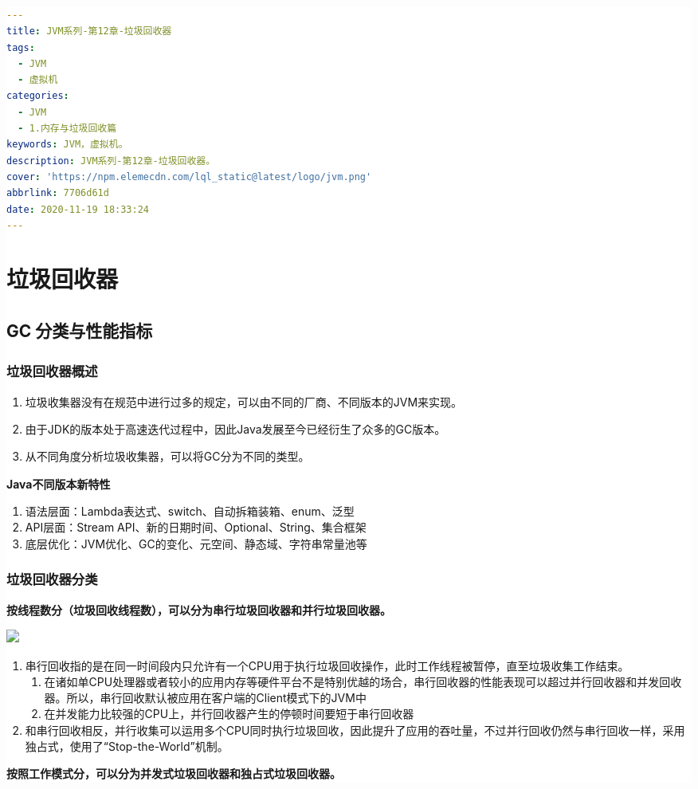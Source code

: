 ```yaml
---
title: JVM系列-第12章-垃圾回收器
tags:
  - JVM
  - 虚拟机
categories:
  - JVM
  - 1.内存与垃圾回收篇
keywords: JVM，虚拟机。
description: JVM系列-第12章-垃圾回收器。
cover: 'https://npm.elemecdn.com/lql_static@latest/logo/jvm.png'
abbrlink: 7706d61d
date: 2020-11-19 18:33:24
---
```




垃圾回收器
============

GC 分类与性能指标
------------

### 垃圾回收器概述



1.  垃圾收集器没有在规范中进行过多的规定，可以由不同的厂商、不同版本的JVM来实现。
  
2.  由于JDK的版本处于高速迭代过程中，因此Java发展至今已经衍生了众多的GC版本。
  
3.  从不同角度分析垃圾收集器，可以将GC分为不同的类型。
  



**Java不同版本新特性**

1.  语法层面：Lambda表达式、switch、自动拆箱装箱、enum、泛型
2.  API层面：Stream API、新的日期时间、Optional、String、集合框架
3.  底层优化：JVM优化、GC的变化、元空间、静态域、字符串常量池等

### 垃圾回收器分类

**按线程数分（垃圾回收线程数），可以分为串行垃圾回收器和并行垃圾回收器。**

<img src="https://npm.elemecdn.com/youthlql@1.0.8/JVM/chapter_012/0001.png">

1.  串行回收指的是在同一时间段内只允许有一个CPU用于执行垃圾回收操作，此时工作线程被暂停，直至垃圾收集工作结束。
    1.  在诸如单CPU处理器或者较小的应用内存等硬件平台不是特别优越的场合，串行回收器的性能表现可以超过并行回收器和并发回收器。所以，串行回收默认被应用在客户端的Client模式下的JVM中
    2.  在并发能力比较强的CPU上，并行回收器产生的停顿时间要短于串行回收器
2.  和串行回收相反，并行收集可以运用多个CPU同时执行垃圾回收，因此提升了应用的吞吐量，不过并行回收仍然与串行回收一样，采用独占式，使用了“Stop-the-World”机制。





**按照工作模式分，可以分为并发式垃圾回收器和独占式垃圾回收器。**
